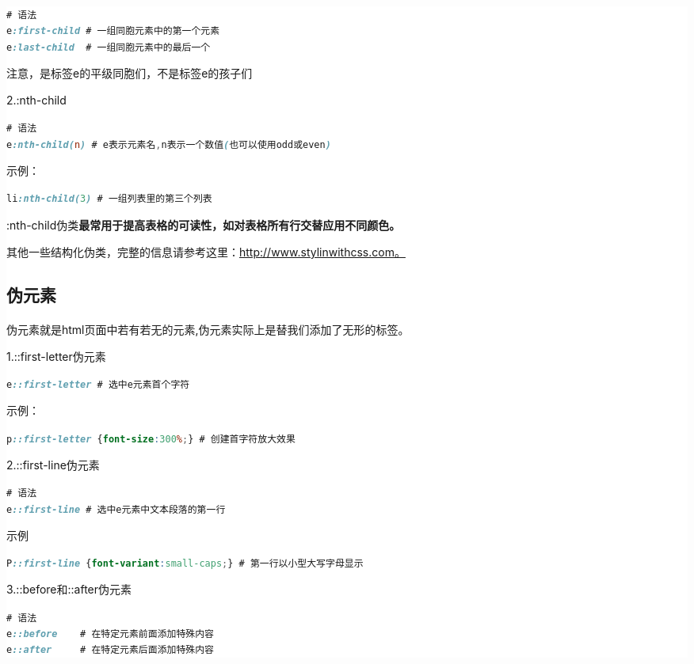 ```css
# 语法
e:first-child # 一组同胞元素中的第一个元素
e:last-child  # 一组同胞元素中的最后一个
```

注意，是标签e的平级同胞们，不是标签e的孩子们

2.:nth-child

```css
# 语法
e:nth-child(n) # e表示元素名,n表示一个数值(也可以使用odd或even)
```

示例：

```css
li:nth-child(3) # 一组列表里的第三个列表
```

:nth-child伪类**最常用于提高表格的可读性，如对表格所有行交替应用不同颜色。**

其他一些结构化伪类，完整的信息请参考这里：http://www.stylinwithcss.com。

## 伪元素

​	伪元素就是html页面中若有若无的元素,伪元素实际上是替我们添加了无形的标签。

1.::first-letter伪元素

```css
e::first-letter # 选中e元素首个字符
```

示例：

```css
p::first-letter {font-size:300%;} # 创建首字符放大效果
```

2.::first-line伪元素

```css
# 语法
e::first-line # 选中e元素中文本段落的第一行
```

示例

```css
P::first-line {font-variant:small-caps;} # 第一行以小型大写字母显示
```

3.::before和::after伪元素

```css
# 语法
e::before    # 在特定元素前面添加特殊内容
e::after     # 在特定元素后面添加特殊内容
```
